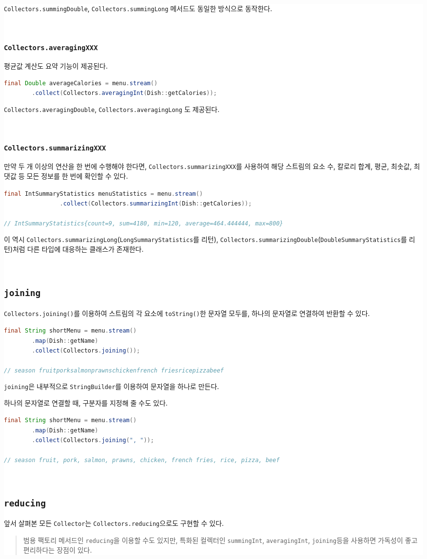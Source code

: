 `Collectors.summingDouble`, `Collectors.summingLong` 메서드도 동일한 방식으로 동작한다.   
  
<br/>

### **`Collectors.averagingXXX`**
평균값 계산도 요약 기능이 제공된다.  
```java
final Double averageCalories = menu.stream()
        .collect(Collectors.averagingInt(Dish::getCalories));
```
`Collectors.averagingDouble`, `Collectors.averagingLong` 도 제공된다.  
   
<br/>

### **`Collectors.summarizingXXX`**  
만약 두 개 이상의 연산을 한 번에 수행해야 한다면, `Collectors.summarizingXXX`를 사용하여 해당 스트림의 요소 수, 칼로리 합계, 평균, 최솟값, 최댓값 등 모든 정보를 한 번에 확인할 수 있다.  
```java
final IntSummaryStatistics menuStatistics = menu.stream()
                .collect(Collectors.summarizingInt(Dish::getCalories));

// IntSummaryStatistics{count=9, sum=4180, min=120, average=464.444444, max=800}
```

이 역시 `Collectors.summarizingLong`(`LongSummaryStatistics`를 리턴), `Collectors.summarizingDouble`(`DoubleSummaryStatistics`를 리턴)처럼 다른 타입에 대응하는 클래스가 존재한다.    

<br/>

## **`joining`**
`Collectors.joining()`를 이용하여 스트림의 각 요소에 `toString()`한 문자열 모두를, 하나의 문자열로 연결하여 반환할 수 있다.  
```java
final String shortMenu = menu.stream()
        .map(Dish::getName)
        .collect(Collectors.joining());

// season fruitporksalmonprawnschickenfrench friesricepizzabeef        
```

`joining`은 내부적으로 `StringBuilder`를 이용하여 문자열을 하나로 만든다.  

하나의 문자열로 연결할 때, 구분자를 지정해 줄 수도 있다. 
```java
final String shortMenu = menu.stream()
        .map(Dish::getName)
        .collect(Collectors.joining(", "));

// season fruit, pork, salmon, prawns, chicken, french fries, rice, pizza, beef
```

<br/>

## **`reducing`**
앞서 살펴본 모든 `Collector`는 `Collectors.reducing`으로도 구현할 수 있다.
> 범용 팩토리 메서드인 `reducing`을 이용할 수도 있지만, 특화된 컬렉터인 `summingInt`, `averagingInt`, `joining`등을 사용하면 가독성이 좋고 편리하다는 장점이 있다.  
